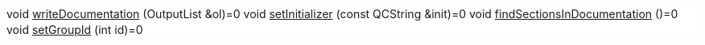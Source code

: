 <tr class="doxyMemberIndexItem">
<td class="doxyMemberIndexItemType" align="left" valign="top">void</td>
<td class="doxyMemberIndexItemName" align="left" valign="top"><a href="#ad3ac93bdff9848bc001e93f55ccb4d71">writeDocumentation</a> (OutputList &amp;ol)=0</td>
</tr>
<tr class="doxyMemberIndexDescription">
<td class="doxyMemberIndexDescriptionLeft"></td>
<td class="doxyMemberIndexDescriptionRight">
</td>
</tr>
<tr class="doxyMemberIndexSeparator">
<td class="doxyMemberIndexSeparator" colspan="2"></td>
</tr>

<tr class="doxyMemberIndexItem">
<td class="doxyMemberIndexItemType" align="left" valign="top">void</td>
<td class="doxyMemberIndexItemName" align="left" valign="top"><a href="#a83f5756b0da1dc49c05e9eb6af214016">setInitializer</a> (const QCString &amp;init)=0</td>
</tr>
<tr class="doxyMemberIndexDescription">
<td class="doxyMemberIndexDescriptionLeft"></td>
<td class="doxyMemberIndexDescriptionRight">
</td>
</tr>
<tr class="doxyMemberIndexSeparator">
<td class="doxyMemberIndexSeparator" colspan="2"></td>
</tr>

<tr class="doxyMemberIndexItem">
<td class="doxyMemberIndexItemType" align="left" valign="top">void</td>
<td class="doxyMemberIndexItemName" align="left" valign="top"><a href="#afa9c676ae5e9ac665306b370a1959446">findSectionsInDocumentation</a> ()=0</td>
</tr>
<tr class="doxyMemberIndexDescription">
<td class="doxyMemberIndexDescriptionLeft"></td>
<td class="doxyMemberIndexDescriptionRight">
</td>
</tr>
<tr class="doxyMemberIndexSeparator">
<td class="doxyMemberIndexSeparator" colspan="2"></td>
</tr>

<tr class="doxyMemberIndexItem">
<td class="doxyMemberIndexItemType" align="left" valign="top">void</td>
<td class="doxyMemberIndexItemName" align="left" valign="top"><a href="#add4ffd35c01c274db2c20a6a32c9e63c">setGroupId</a> (int id)=0</td>
</tr>
<tr class="doxyMemberIndexDescription">
<td class="doxyMemberIndexDescriptionLeft"></td>
<td class="doxyMemberIndexDescriptionRight">
</td>
</tr>
<tr class="doxyMemberIndexSeparator">
<td class="doxyMemberIndexSeparator" colspan="2"></td>
</tr>
